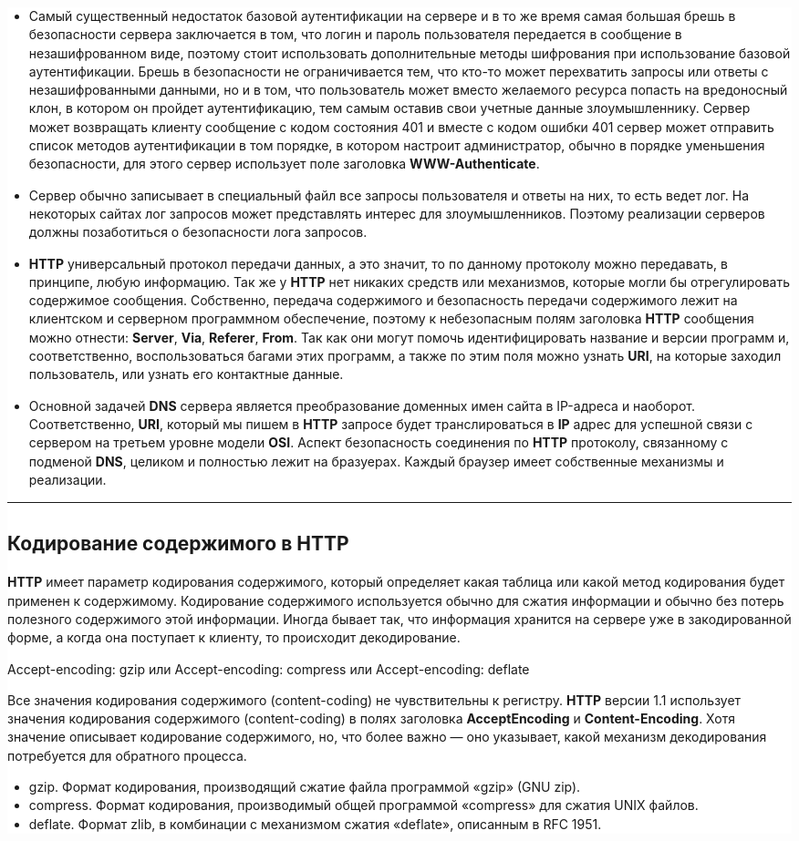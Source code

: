 * Самый существенный недостаток базовой аутентификации на сервере и в то же время самая большая брешь в безопасности сервера заключается в том, что логин и пароль пользователя передается в сообщение в незашифрованном виде, поэтому стоит использовать дополнительные методы шифрования при использование базовой аутентификации.
Брешь в безопасности не ограничивается тем, что кто-то может перехватить запросы или ответы с незашифрованными данными, но и в том, что пользователь может вместо желаемого ресурса попасть на вредоносный клон, в котором он пройдет аутентификацию, тем самым оставив свои учетные данные злоумышленнику. Сервер может возвращать клиенту сообщение с кодом состояния 401 и вместе с кодом ошибки 401 сервер может отправить список методов аутентификации в том порядке, в котором настроит администратор, обычно в порядке уменьшения безопасности, для этого сервер использует поле заголовка **WWW-Authenticate**.

* Сервер обычно записывает в специальный файл все запросы пользователя и ответы на них, то есть ведет лог. На некоторых сайтах лог запросов может представлять интерес для злоумышленников. Поэтому реализации серверов должны позаботиться о безопасности лога запросов.

* **HTTP** универсальный протокол передачи данных, а это значит, то по данному протоколу можно передавать, в принципе, любую информацию. Так же у **HTTP** нет никаких средств или механизмов, которые могли бы отрегулировать содержимое сообщения. Собственно, передача содержимого и безопасность передачи содержимого лежит на клиентском и серверном программном обеспечение, поэтому к небезопасным полям заголовка **HTTP** сообщения можно отнести: **Server**, **Via**, **Referer**, **From**. Так как они могут помочь идентифицировать название и версии программ и, соответственно, воспользоваться багами этих программ, а также по этим поля можно узнать **URI**, на которые заходил пользователь, или узнать его контактные данные.

* Основной задачей **DNS** сервера является преобразование доменных имен сайта в IP-адреса и наоборот. Соответственно, **URI**, который мы пишем в **HTTP** запросе будет транслироваться в **IP** адрес для успешной связи с сервером на третьем уровне модели **OSI**. Аспект безопасность соединения по **HTTP** протоколу, связанному с подменой **DNS**, целиком и полностью лежит на бразуерах. Каждый браузер имеет собственные механизмы и реализации.

***

## **Кодирование содержимого в HTTP**

**HTTP** имеет параметр кодирования содержимого, который определяет какая таблица или какой метод кодирования будет применен к содержимому. Кодирование содержимого используется  обычно для сжатия информации и обычно без потерь полезного содержимого этой информации. Иногда бывает так, что информация хранится на сервере уже в закодированной форме, а когда она поступает к клиенту, то происходит декодирование.

Accept-encoding: gzip или Accept-encoding: compress или Accept-encoding: deflate

Все значения кодирования содержимого (content-coding) не чувствительны к регистру. **HTTP** версии 1.1 использует значения кодирования содержимого (content-coding) в полях заголовка **AcceptEncoding** и **Content-Encoding**. Хотя значение описывает кодирование содержимого, но, что более важно — оно указывает, какой механизм декодирования потребуется для обратного процесса.

* gzip. Формат кодирования, производящий сжатие файла программой «gzip» (GNU zip).
* compress. Формат кодирования, производимый общей программой «compress» для сжатия UNIX файлов.
* deflate. Формат zlib, в комбинации с механизмом сжатия «deflate», описанным в RFC 1951.
